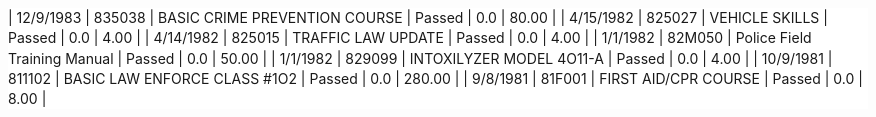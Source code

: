 | 12/9/1983 | 835038 | BASIC CRIME PREVENTION COURSE | Passed | 0.0 | 80.00 |
| 4/15/1982 | 825027 | VEHICLE SKILLS | Passed | 0.0 | 4.00 |
| 4/14/1982 | 825015 | TRAFFIC LAW UPDATE | Passed | 0.0 | 4.00 |
| 1/1/1982 | 82M050 | Police Field Training Manual | Passed | 0.0 | 50.00 |
| 1/1/1982 | 829099 | INTOXILYZER MODEL 4O11-A | Passed | 0.0 | 4.00 |
| 10/9/1981 | 811102 | BASIC LAW ENFORCE CLASS #1O2 | Passed | 0.0 | 280.00 |
| 9/8/1981 | 81F001 | FIRST AID/CPR COURSE | Passed | 0.0 | 8.00 |
